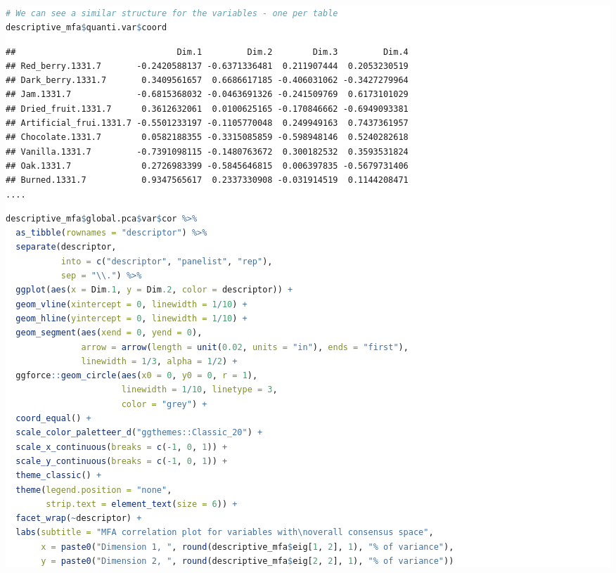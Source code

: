```r
# We can see a similar structure for the variables - one per table
descriptive_mfa$quanti.var$coord
```

```
##                                Dim.1         Dim.2        Dim.3         Dim.4
## Red_berry.1331.7       -0.2420588137 -0.6371336481  0.211907444  0.2053230519
## Dark_berry.1331.7       0.3409561657  0.6686617185 -0.406031062 -0.3427279964
## Jam.1331.7             -0.6815368032 -0.0463691326 -0.241509769  0.6173101029
## Dried_fruit.1331.7      0.3612632061  0.0100625165 -0.170846662 -0.6949093381
## Artificial_frui.1331.7 -0.5501233197 -0.1105770048  0.249949163  0.7437361957
## Chocolate.1331.7        0.0582188355 -0.3315085859 -0.598948146  0.5240282618
## Vanilla.1331.7         -0.7391098115 -0.1480763672  0.300182532  0.3593531824
## Oak.1331.7              0.2726983399 -0.5845646815  0.006397835 -0.5679731406
## Burned.1331.7           0.9347565617  0.2337330908 -0.031914519  0.1144208471
....
```

```r
descriptive_mfa$global.pca$var$cor %>%
  as_tibble(rownames = "descriptor") %>%
  separate(descriptor, 
           into = c("descriptor", "panelist", "rep"),
           sep = "\\.") %>%
  ggplot(aes(x = Dim.1, y = Dim.2, color = descriptor)) + 
  geom_vline(xintercept = 0, linewidth = 1/10) +
  geom_hline(yintercept = 0, linewidth = 1/10) + 
  geom_segment(aes(xend = 0, yend = 0),
               arrow = arrow(length = unit(0.02, units = "in"), ends = "first"),
               linewidth = 1/3, alpha = 1/2) +
  ggforce::geom_circle(aes(x0 = 0, y0 = 0, r = 1),
                       linewidth = 1/10, linetype = 3,
                       color = "grey") + 
  coord_equal() + 
  scale_color_paletteer_d("ggthemes::Classic_20") + 
  scale_x_continuous(breaks = c(-1, 0, 1)) + 
  scale_y_continuous(breaks = c(-1, 0, 1)) + 
  theme_classic() +
  theme(legend.position = "none",
        strip.text = element_text(size = 6)) + 
  facet_wrap(~descriptor) + 
  labs(subtitle = "MFA correlation plot for variables with\noverall consensus space",
       x = paste0("Dimension 1, ", round(descriptive_mfa$eig[1, 2], 1), "% of variance"),
       y = paste0("Dimension 2, ", round(descriptive_mfa$eig[2, 2], 1), "% of variance"))
```
